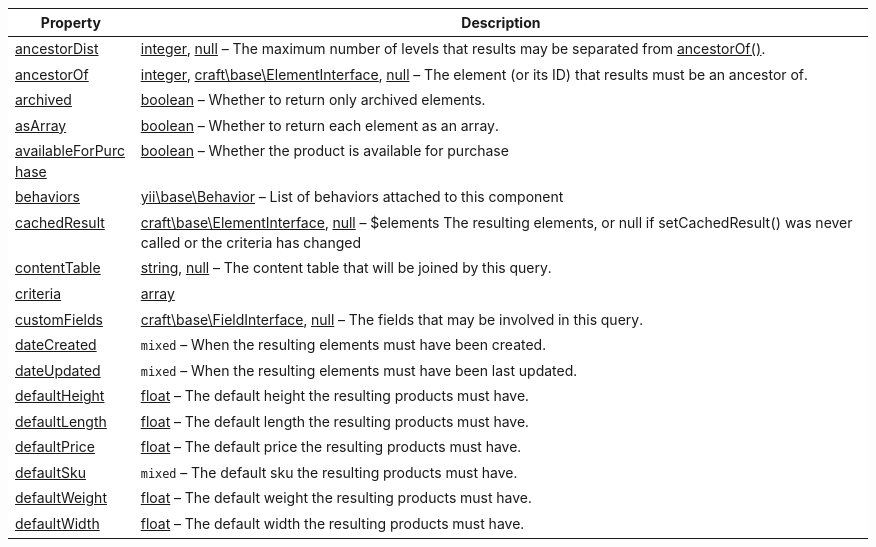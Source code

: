 | Property                                                                                                                                                  | Description
| --------------------------------------------------------------------------------------------------------------------------------------------------------- | --------------------------------------------------------------------------------------------------------------------------------------------------------------------------------------------------------------------------------------------------------------------------------------------------------------------------
| [ancestorDist](https://docs.craftcms.com/api/v3/craft-elements-db-elementquery.html#ancestordist "Defined by craft\elements\db\ElementQuery")             | [integer](http://php.net/language.types.integer), [null](http://php.net/language.types.null) – The maximum number of levels that results may be separated from [ancestorOf()](https://docs.craftcms.com/api/v3/craft-elements-db-elementquery.html#method-ancestorof).
| [ancestorOf](https://docs.craftcms.com/api/v3/craft-elements-db-elementquery.html#ancestorof "Defined by craft\elements\db\ElementQuery")                 | [integer](http://php.net/language.types.integer), [craft\base\ElementInterface](https://docs.craftcms.com/api/v3/craft-base-elementinterface.html), [null](http://php.net/language.types.null) – The element (or its ID) that results must be an ancestor of.
| [archived](https://docs.craftcms.com/api/v3/craft-elements-db-elementquery.html#archived "Defined by craft\elements\db\ElementQuery")                     | [boolean](http://php.net/language.types.boolean) – Whether to return only archived elements.
| [asArray](https://docs.craftcms.com/api/v3/craft-elements-db-elementquery.html#asarray "Defined by craft\elements\db\ElementQuery")                       | [boolean](http://php.net/language.types.boolean) – Whether to return each element as an array.
| [availableForPurchase](craft-commerce-elements-db-productquery.md#availableforpurchase)                                                                   | [boolean](http://php.net/language.types.boolean) – Whether the product is available for purchase
| [behaviors](https://www.yiiframework.com/doc/api/2.0/yii-base-component#$behaviors-detail "Defined by yii\base\Component")                                | [yii\base\Behavior](https://www.yiiframework.com/doc/api/2.0/yii-base-behavior) – List of behaviors attached to this component
| [cachedResult](https://docs.craftcms.com/api/v3/craft-elements-db-elementquery.html#cachedresult "Defined by craft\elements\db\ElementQuery")             | [craft\base\ElementInterface](https://docs.craftcms.com/api/v3/craft-base-elementinterface.html), [null](http://php.net/language.types.null) – $elements The resulting elements, or null if setCachedResult() was never called or the criteria has changed
| [contentTable](https://docs.craftcms.com/api/v3/craft-elements-db-elementquery.html#contenttable "Defined by craft\elements\db\ElementQuery")             | [string](http://php.net/language.types.string), [null](http://php.net/language.types.null) – The content table that will be joined by this query.
| [criteria](https://docs.craftcms.com/api/v3/craft-elements-db-elementquery.html#criteria "Defined by craft\elements\db\ElementQuery")                     | [array](http://php.net/language.types.array)
| [customFields](https://docs.craftcms.com/api/v3/craft-elements-db-elementquery.html#customfields "Defined by craft\elements\db\ElementQuery")             | [craft\base\FieldInterface](https://docs.craftcms.com/api/v3/craft-base-fieldinterface.html), [null](http://php.net/language.types.null) – The fields that may be involved in this query.
| [dateCreated](https://docs.craftcms.com/api/v3/craft-elements-db-elementquery.html#datecreated "Defined by craft\elements\db\ElementQuery")               | `mixed` – When the resulting elements must have been created.
| [dateUpdated](https://docs.craftcms.com/api/v3/craft-elements-db-elementquery.html#dateupdated "Defined by craft\elements\db\ElementQuery")               | `mixed` – When the resulting elements must have been last updated.
| [defaultHeight](craft-commerce-elements-db-productquery.md#defaultheight)                                                                                 | [float](http://php.net/language.types.float) – The default height the resulting products must have.
| [defaultLength](craft-commerce-elements-db-productquery.md#defaultlength)                                                                                 | [float](http://php.net/language.types.float) – The default length the resulting products must have.
| [defaultPrice](craft-commerce-elements-db-productquery.md#defaultprice)                                                                                   | [float](http://php.net/language.types.float) – The default price the resulting products must have.
| [defaultSku](craft-commerce-elements-db-productquery.md#defaultsku)                                                                                       | `mixed` – The default sku the resulting products must have.
| [defaultWeight](craft-commerce-elements-db-productquery.md#defaultweight)                                                                                 | [float](http://php.net/language.types.float) – The default weight the resulting products must have.
| [defaultWidth](craft-commerce-elements-db-productquery.md#defaultwidth)                                                                                   | [float](http://php.net/language.types.float) – The default width the resulting products must have.